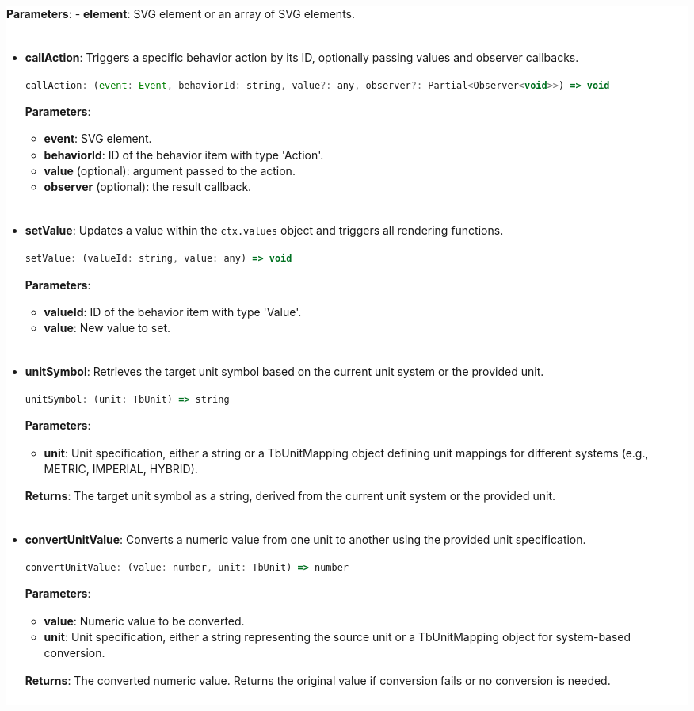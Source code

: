   **Parameters**:
    - **element**: SVG element or an array of SVG elements.
      <br/><br/>
* **callAction**: Triggers a specific behavior action by its ID, optionally passing values and observer callbacks.
    ```javascript
    callAction: (event: Event, behaviorId: string, value?: any, observer?: Partial<Observer<void>>) => void
    ```

  **Parameters**:
    - **event**: SVG element.
    - **behaviorId**: ID of the behavior item with type 'Action'.
    - **value** (optional): argument passed to the action.
    - **observer** (optional): the result callback.
      <br/><br/>
* **setValue**: Updates a value within the `ctx.values` object and triggers all rendering functions.
    ```javascript
    setValue: (valueId: string, value: any) => void
    ```

  **Parameters**:
    - **valueId**: ID of the behavior item with type 'Value'.
    - **value**: New value to set.
      <br/><br/>

* **unitSymbol**: Retrieves the target unit symbol based on the current unit system or the provided unit.
   ```javascript
   unitSymbol: (unit: TbUnit) => string
   ```

  **Parameters**:
  - **unit**: Unit specification, either a string or a TbUnitMapping object defining unit mappings for different systems (e.g., METRIC, IMPERIAL, HYBRID).

  **Returns**: The target unit symbol as a string, derived from the current unit system or the provided unit.
  <br/><br/>

* **convertUnitValue**: Converts a numeric value from one unit to another using the provided unit specification.
   ```javascript
   convertUnitValue: (value: number, unit: TbUnit) => number
   ```

  **Parameters**:
  - **value**: Numeric value to be converted.
  - **unit**: Unit specification, either a string representing the source unit or a TbUnitMapping object for system-based conversion.

  **Returns**: The converted numeric value. Returns the original value if conversion fails or no conversion is needed.
  <br/><br/>
